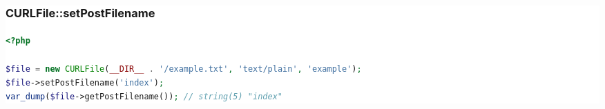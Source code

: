 ### CURLFile::setPostFilename

```php
<?php

$file = new CURLFile(__DIR__ . '/example.txt', 'text/plain', 'example');
$file->setPostFilename('index');
var_dump($file->getPostFilename()); // string(5) "index"

```

